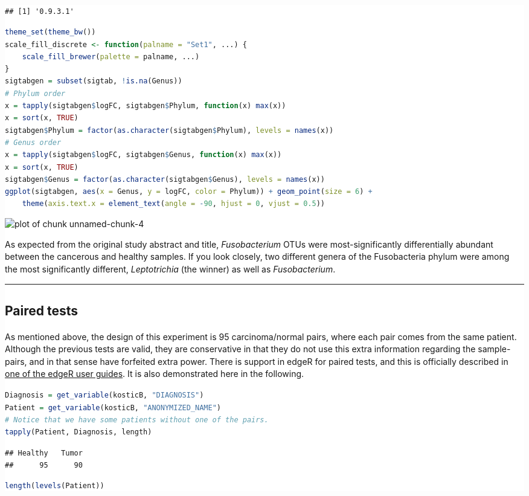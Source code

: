 ```
## [1] '0.9.3.1'
```

```r
theme_set(theme_bw())
scale_fill_discrete <- function(palname = "Set1", ...) {
    scale_fill_brewer(palette = palname, ...)
}
sigtabgen = subset(sigtab, !is.na(Genus))
# Phylum order
x = tapply(sigtabgen$logFC, sigtabgen$Phylum, function(x) max(x))
x = sort(x, TRUE)
sigtabgen$Phylum = factor(as.character(sigtabgen$Phylum), levels = names(x))
# Genus order
x = tapply(sigtabgen$logFC, sigtabgen$Genus, function(x) max(x))
x = sort(x, TRUE)
sigtabgen$Genus = factor(as.character(sigtabgen$Genus), levels = names(x))
ggplot(sigtabgen, aes(x = Genus, y = logFC, color = Phylum)) + geom_point(size = 6) + 
    theme(axis.text.x = element_text(angle = -90, hjust = 0, vjust = 0.5))
```

![plot of chunk unnamed-chunk-4](figure/unnamed-chunk-4.png) 


As expected from the original study abstract and title, *Fusobacterium* OTUs were most-significantly differentially abundant between the cancerous and healthy samples. If you look closely, two different genera of the Fusobacteria phylum were among the most significantly different, *Leptotrichia* (the winner) as well as *Fusobacterium*.

---

## Paired tests

As mentioned above, the design of this experiment is 95 carcinoma/normal pairs, where each pair comes from the same patient. Although the previous tests are valid, they are conservative in that they do not use this extra information regarding the sample-pairs, and in that sense have forfeited extra power. There is support in edgeR for paired tests, and this is officially described in [one of the edgeR user guides](http://www.bioconductor.org/packages/release/bioc/vignettes/edgeR/inst/doc/edgeRUsersGuide.pdf). It is also demonstrated here in the following.


```r
Diagnosis = get_variable(kosticB, "DIAGNOSIS")
Patient = get_variable(kosticB, "ANONYMIZED_NAME")
# Notice that we have some patients without one of the pairs.
tapply(Patient, Diagnosis, length)
```

```
## Healthy   Tumor 
##      95      90
```

```r
length(levels(Patient))
```
